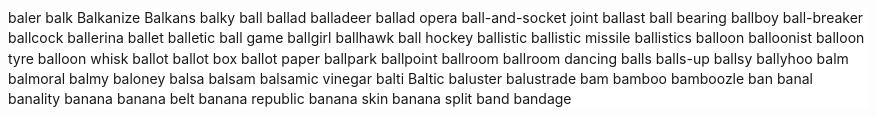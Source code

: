 baler
balk
Balkanize
Balkans
balky
ball
ballad
balladeer
ballad opera
ball-and-socket joint
ballast
ball bearing
ballboy
ball-breaker
ballcock
ballerina
ballet
balletic
ball game
ballgirl
ballhawk
ball hockey
ballistic
ballistic missile
ballistics
balloon
balloonist
balloon tyre
balloon whisk
ballot
ballot box
ballot paper
ballpark
ballpoint
ballroom
ballroom dancing
balls
balls-up
ballsy
ballyhoo
balm
balmoral
balmy
baloney
balsa
balsam
balsamic vinegar
balti
Baltic
baluster
balustrade
bam
bamboo
bamboozle
ban
banal
banality
banana
banana belt
banana republic
banana skin
banana split
band
bandage